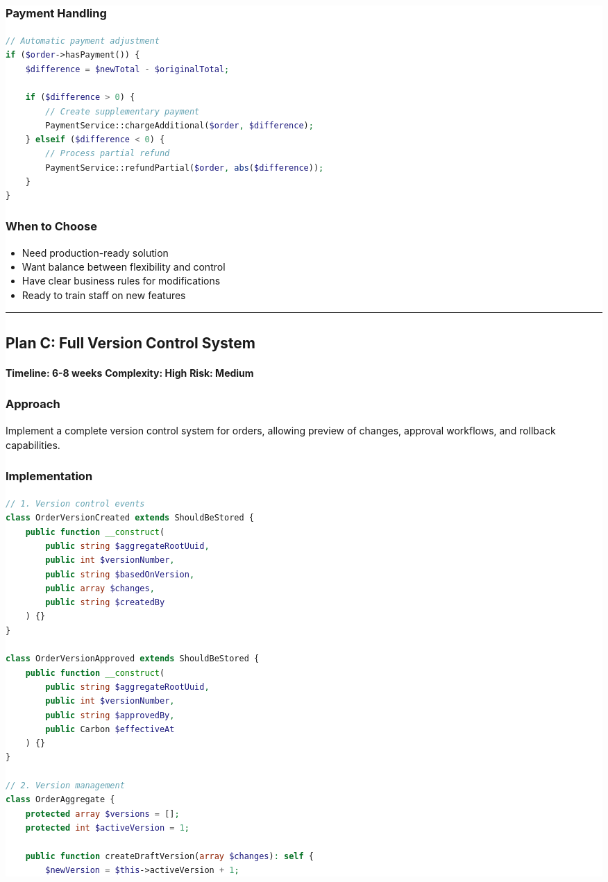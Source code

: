 ### Payment Handling
```php
// Automatic payment adjustment
if ($order->hasPayment()) {
    $difference = $newTotal - $originalTotal;
    
    if ($difference > 0) {
        // Create supplementary payment
        PaymentService::chargeAdditional($order, $difference);
    } elseif ($difference < 0) {
        // Process partial refund
        PaymentService::refundPartial($order, abs($difference));
    }
}
```

### When to Choose
- Need production-ready solution
- Want balance between flexibility and control
- Have clear business rules for modifications
- Ready to train staff on new features

---

## Plan C: Full Version Control System
**Timeline: 6-8 weeks**
**Complexity: High**
**Risk: Medium**

### Approach
Implement a complete version control system for orders, allowing preview of changes, approval workflows, and rollback capabilities.

### Implementation
```php
// 1. Version control events
class OrderVersionCreated extends ShouldBeStored {
    public function __construct(
        public string $aggregateRootUuid,
        public int $versionNumber,
        public string $basedOnVersion,
        public array $changes,
        public string $createdBy
    ) {}
}

class OrderVersionApproved extends ShouldBeStored {
    public function __construct(
        public string $aggregateRootUuid,
        public int $versionNumber,
        public string $approvedBy,
        public Carbon $effectiveAt
    ) {}
}

// 2. Version management
class OrderAggregate {
    protected array $versions = [];
    protected int $activeVersion = 1;
    
    public function createDraftVersion(array $changes): self {
        $newVersion = $this->activeVersion + 1;
```